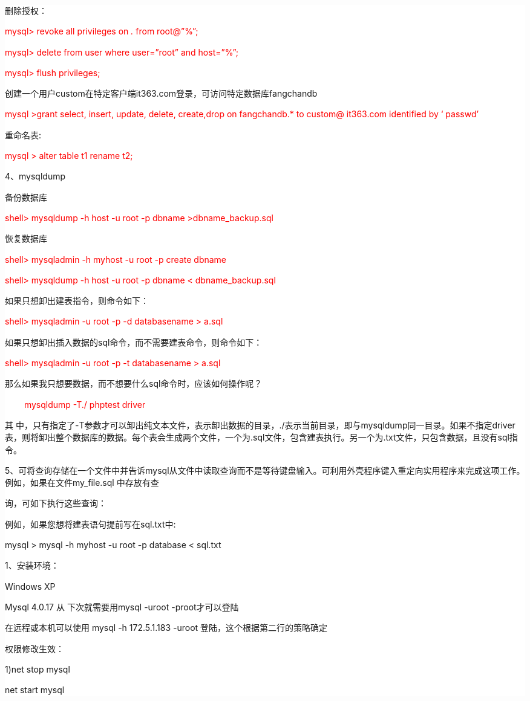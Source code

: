 删除授权：

 <font color="red">mysql> revoke all privileges on *.* from root@”%”;</font>

 <font color="red">mysql> delete from user where user=”root” and host=”%”;</font>

 <font color="red">mysql> flush privileges;</font>

创建一个用户custom在特定客户端it363.com登录，可访问特定数据库fangchandb

 <font color="red">mysql >grant select, insert, update, delete, create,drop on fangchandb.* to custom@ it363.com identified by ‘ passwd’</font>

重命名表:

 <font color="red">mysql > alter table t1 rename t2;</font>

4、mysqldump

备份数据库

 <font color="red">shell> mysqldump -h host -u root -p dbname >dbname_backup.sql</font>

恢复数据库

 <font color="red">shell> mysqladmin -h myhost -u root -p create dbname</font>

 <font color="red">shell> mysqldump -h host -u root -p dbname < dbname_backup.sql</font>

如果只想卸出建表指令，则命令如下：

 <font color="red">shell> mysqladmin -u root -p -d databasename > a.sql</font>

如果只想卸出插入数据的sql命令，而不需要建表命令，则命令如下：

 <font color="red">shell> mysqladmin -u root -p -t databasename > a.sql</font>

那么如果我只想要数据，而不想要什么sql命令时，应该如何操作呢？

　　  <font color="red">mysqldump -T./ phptest driver</font>

其 中，只有指定了-T参数才可以卸出纯文本文件，表示卸出数据的目录，./表示当前目录，即与mysqldump同一目录。如果不指定driver 表，则将卸出整个数据库的数据。每个表会生成两个文件，一个为.sql文件，包含建表执行。另一个为.txt文件，只包含数据，且没有sql指令。

5、可将查询存储在一个文件中并告诉mysql从文件中读取查询而不是等待键盘输入。可利用外壳程序键入重定向实用程序来完成这项工作。例如，如果在文件my_file.sql 中存放有查

询，可如下执行这些查询：

例如，如果您想将建表语句提前写在sql.txt中:

mysql > mysql -h myhost -u root -p database < sql.txt

1、安装环境：

Windows XP

Mysql 4.0.17 从 下次就需要用mysql -uroot -proot才可以登陆

在远程或本机可以使用 mysql -h 172.5.1.183 -uroot 登陆，这个根据第二行的策略确定

权限修改生效：

1)net stop mysql

net start mysql
